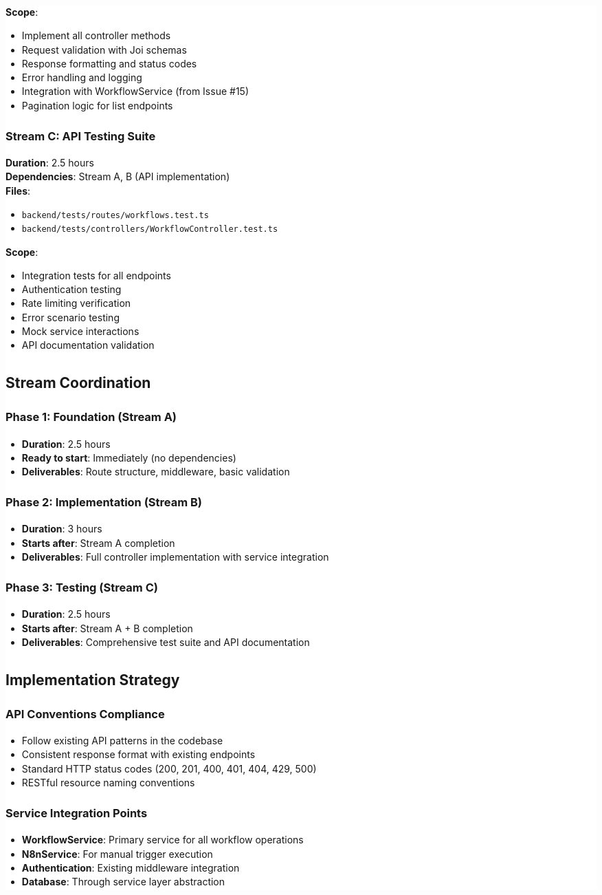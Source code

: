 **Scope**:
- Implement all controller methods
- Request validation with Joi schemas
- Response formatting and status codes
- Error handling and logging
- Integration with WorkflowService (from Issue #15)
- Pagination logic for list endpoints

### Stream C: API Testing Suite
**Duration**: 2.5 hours  
**Dependencies**: Stream A, B (API implementation)  
**Files**:
- `backend/tests/routes/workflows.test.ts`
- `backend/tests/controllers/WorkflowController.test.ts`

**Scope**:
- Integration tests for all endpoints
- Authentication testing
- Rate limiting verification
- Error scenario testing
- Mock service interactions
- API documentation validation

## Stream Coordination

### Phase 1: Foundation (Stream A)
- **Duration**: 2.5 hours
- **Ready to start**: Immediately (no dependencies)
- **Deliverables**: Route structure, middleware, basic validation

### Phase 2: Implementation (Stream B) 
- **Duration**: 3 hours
- **Starts after**: Stream A completion
- **Deliverables**: Full controller implementation with service integration

### Phase 3: Testing (Stream C)
- **Duration**: 2.5 hours  
- **Starts after**: Stream A + B completion
- **Deliverables**: Comprehensive test suite and API documentation

## Implementation Strategy

### API Conventions Compliance
- Follow existing API patterns in the codebase
- Consistent response format with existing endpoints
- Standard HTTP status codes (200, 201, 400, 401, 404, 429, 500)
- RESTful resource naming conventions

### Service Integration Points
- **WorkflowService**: Primary service for all workflow operations
- **N8nService**: For manual trigger execution
- **Authentication**: Existing middleware integration
- **Database**: Through service layer abstraction
